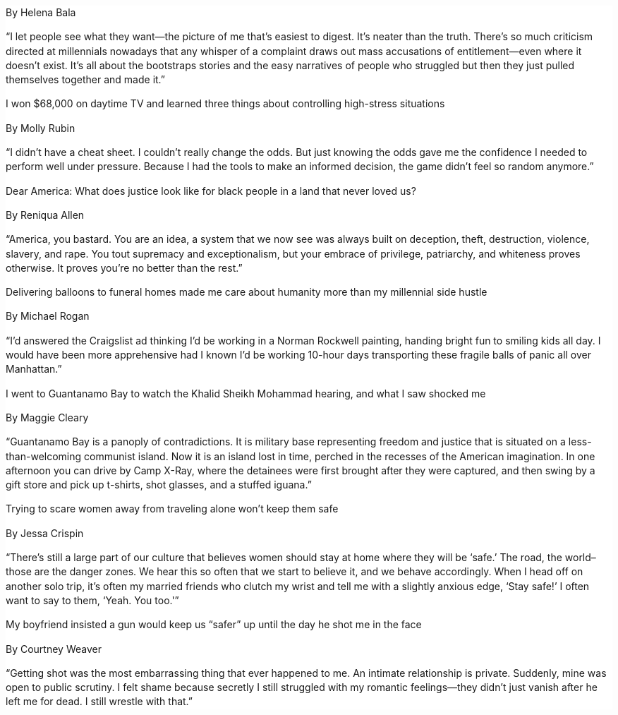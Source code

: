 By Helena Bala

“I let people see what they want—the picture of me that’s easiest to digest. It’s neater than the truth. There’s so much criticism directed at millennials nowadays that any whisper of a complaint draws out mass accusations of entitlement—even where it doesn’t exist. It’s all about the bootstraps stories and the easy narratives of people who struggled but then they just pulled themselves together and made it.”

I won $68,000 on daytime TV and learned three things about controlling high-stress situations

By Molly Rubin

“I didn’t have a cheat sheet. I couldn’t really change the odds. But just knowing the odds gave me the confidence I needed to perform well under pressure. Because I had the tools to make an informed decision, the game didn’t feel so random anymore.”

Dear America: What does justice look like for black people in a land that never loved us?

By Reniqua Allen

“America, you bastard. You are an idea, a system that we now see was always built on deception, theft, destruction, violence, slavery, and rape. You tout supremacy and exceptionalism, but your embrace of privilege, patriarchy, and whiteness proves otherwise. It proves you’re no better than the rest.”

Delivering balloons to funeral homes made me care about humanity more than my millennial side hustle

By Michael Rogan

“I’d answered the Craigslist ad thinking I’d be working in a Norman Rockwell painting, handing bright fun to smiling kids all day. I would have been more apprehensive had I known I’d be working 10-hour days transporting these fragile balls of panic all over Manhattan.”

I went to Guantanamo Bay to watch the Khalid Sheikh Mohammad hearing, and what I saw shocked me

By Maggie Cleary

“Guantanamo Bay is a panoply of contradictions. It is military base representing freedom and justice that is situated on a less-than-welcoming communist island. Now it is an island lost in time, perched in the recesses of the American imagination. In one afternoon you can drive by Camp X-Ray, where the detainees were first brought after they were captured, and then swing by a gift store and pick up t-shirts, shot glasses, and a stuffed iguana.”

Trying to scare women away from traveling alone won’t keep them safe

By Jessa Crispin

“There’s still a large part of our culture that believes women should stay at home where they will be ‘safe.’ The road, the world–those are the danger zones. We hear this so often that we start to believe it, and we behave accordingly. When I head off on another solo trip, it’s often my married friends who clutch my wrist and tell me with a slightly anxious edge, ‘Stay safe!’ I often want to say to them, ‘Yeah. You too.'”

My boyfriend insisted a gun would keep us “safer” up until the day he shot me in the face

By Courtney Weaver

“Getting shot was the most embarrassing thing that ever happened to me. An intimate relationship is private. Suddenly, mine was open to public scrutiny. I felt shame because secretly I still struggled with my romantic feelings—they didn’t just vanish after he left me for dead. I still wrestle with that.”
